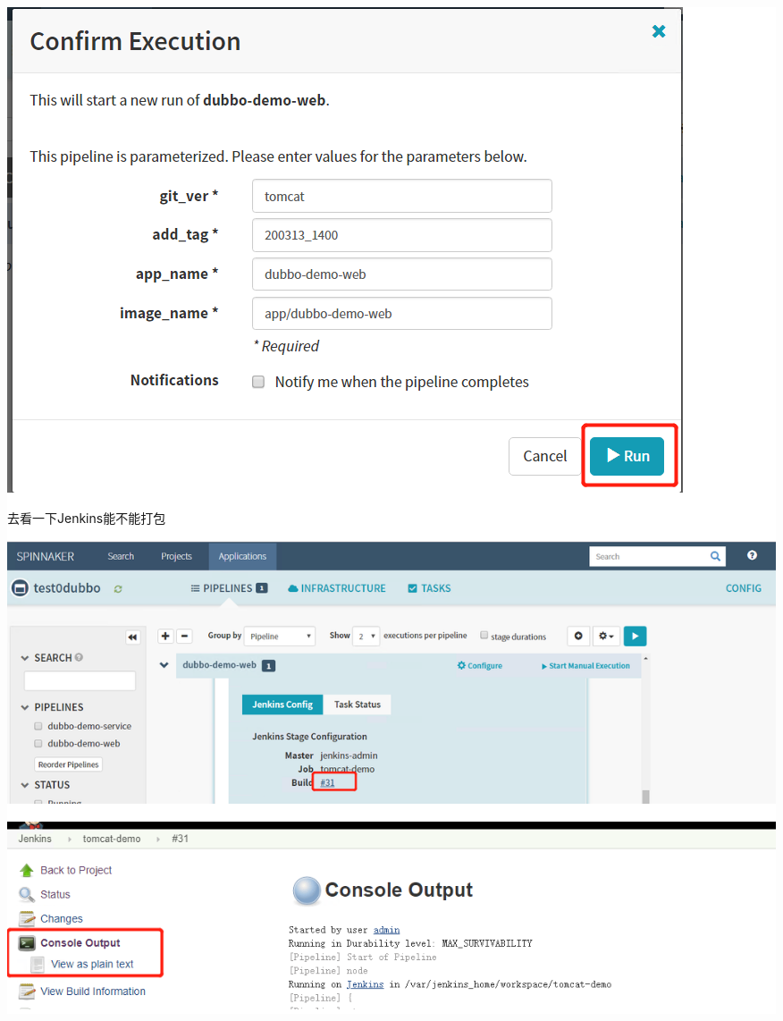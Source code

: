 ![1584079077761](assets/1584079077761.png)

去看一下Jenkins能不能打包

![1584079104250](assets/1584079104250.png)

![1584079120220](assets/1584079120220.png)
